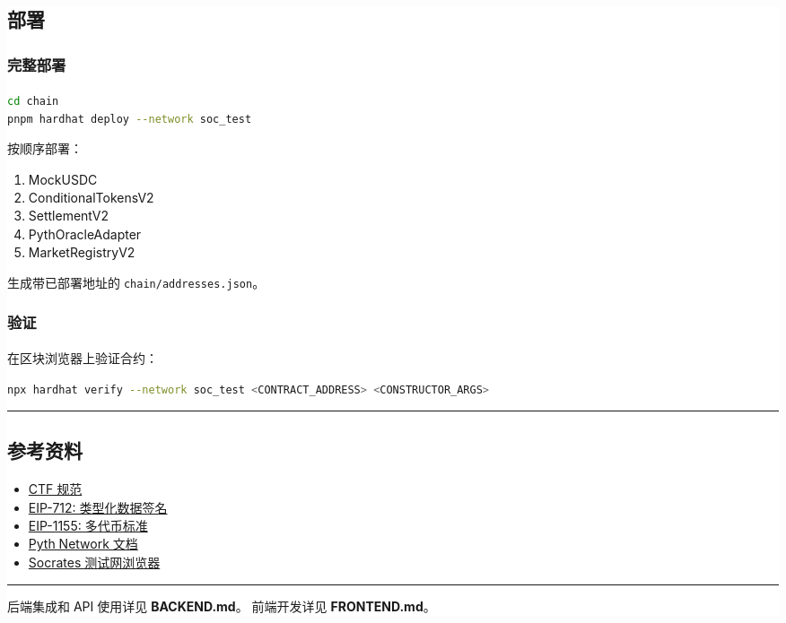 
## 部署

### 完整部署

```bash
cd chain
pnpm hardhat deploy --network soc_test
```

按顺序部署：
1. MockUSDC
2. ConditionalTokensV2
3. SettlementV2
4. PythOracleAdapter
5. MarketRegistryV2

生成带已部署地址的 `chain/addresses.json`。

### 验证

在区块浏览器上验证合约：
```bash
npx hardhat verify --network soc_test <CONTRACT_ADDRESS> <CONSTRUCTOR_ARGS>
```

---

## 参考资料

- [CTF 规范](https://docs.gnosis.io/conditionaltokens/)
- [EIP-712: 类型化数据签名](https://eips.ethereum.org/EIPS/eip-712)
- [EIP-1155: 多代币标准](https://eips.ethereum.org/EIPS/eip-1155)
- [Pyth Network 文档](https://docs.pyth.network/)
- [Socrates 测试网浏览器](https://explorer-testnet.socrateschain.org/)

---

后端集成和 API 使用详见 **BACKEND.md**。
前端开发详见 **FRONTEND.md**。
